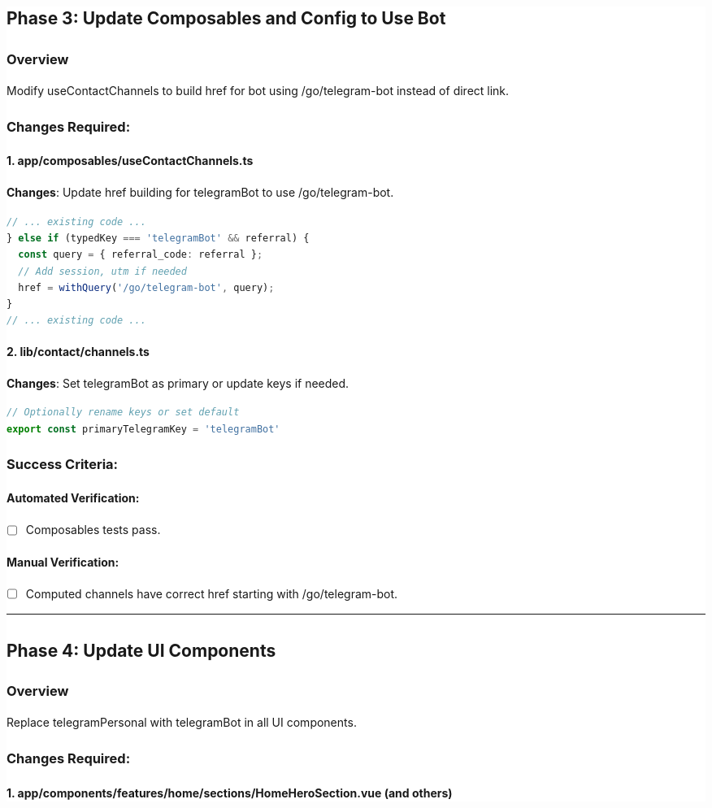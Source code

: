 ## Phase 3: Update Composables and Config to Use Bot

### Overview

Modify useContactChannels to build href for bot using /go/telegram-bot instead of direct link.

### Changes Required:

#### 1. app/composables/useContactChannels.ts

**Changes**: Update href building for telegramBot to use /go/telegram-bot.

```typescript
// ... existing code ...
} else if (typedKey === 'telegramBot' && referral) {
  const query = { referral_code: referral };
  // Add session, utm if needed
  href = withQuery('/go/telegram-bot', query);
}
// ... existing code ...
```

#### 2. lib/contact/channels.ts

**Changes**: Set telegramBot as primary or update keys if needed.

```typescript
// Optionally rename keys or set default
export const primaryTelegramKey = 'telegramBot'
```

### Success Criteria:

#### Automated Verification:

- [ ] Composables tests pass.

#### Manual Verification:

- [ ] Computed channels have correct href starting with /go/telegram-bot.

---

## Phase 4: Update UI Components

### Overview

Replace telegramPersonal with telegramBot in all UI components.

### Changes Required:

#### 1. app/components/features/home/sections/HomeHeroSection.vue (and others)
